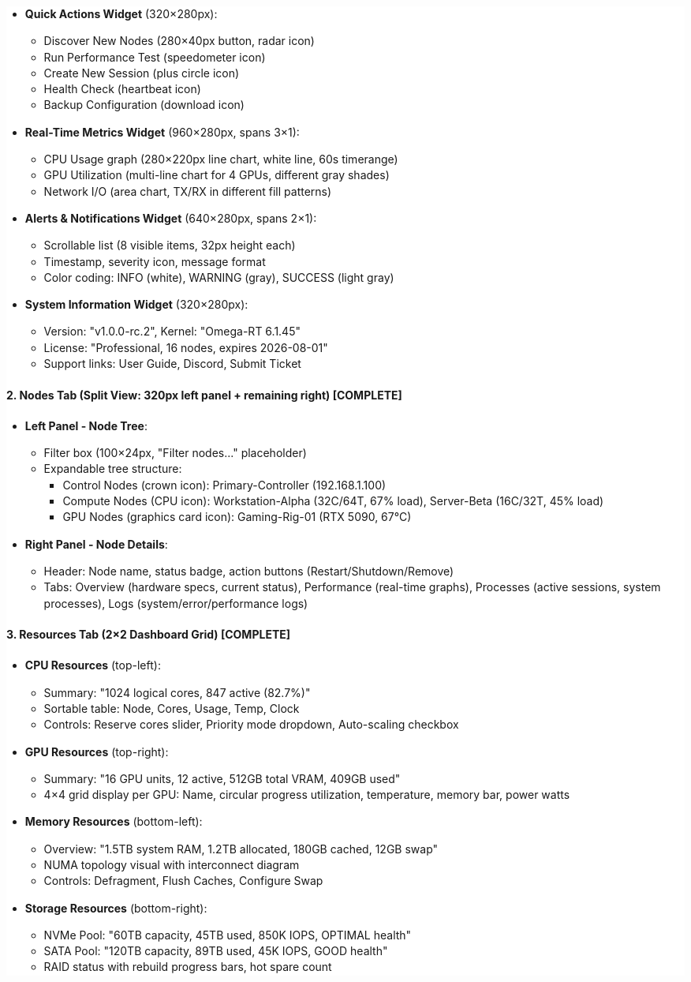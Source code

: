 - **Quick Actions Widget** (320×280px):
  - Discover New Nodes (280×40px button, radar icon)
  - Run Performance Test (speedometer icon)
  - Create New Session (plus circle icon)
  - Health Check (heartbeat icon)
  - Backup Configuration (download icon)

- **Real-Time Metrics Widget** (960×280px, spans 3×1):
  - CPU Usage graph (280×220px line chart, white line, 60s timerange)
  - GPU Utilization (multi-line chart for 4 GPUs, different gray shades)
  - Network I/O (area chart, TX/RX in different fill patterns)

- **Alerts & Notifications Widget** (640×280px, spans 2×1):
  - Scrollable list (8 visible items, 32px height each)
  - Timestamp, severity icon, message format
  - Color coding: INFO (white), WARNING (gray), SUCCESS (light gray)

- **System Information Widget** (320×280px):
  - Version: "v1.0.0-rc.2", Kernel: "Omega-RT 6.1.45"
  - License: "Professional, 16 nodes, expires 2026-08-01"
  - Support links: User Guide, Discord, Submit Ticket

#### 2. Nodes Tab (Split View: 320px left panel + remaining right) [COMPLETE]

- **Left Panel - Node Tree**:
  - Filter box (100×24px, "Filter nodes..." placeholder)
  - Expandable tree structure:
    - Control Nodes (crown icon): Primary-Controller (192.168.1.100)
    - Compute Nodes (CPU icon): Workstation-Alpha (32C/64T, 67% load), Server-Beta (16C/32T, 45% load)
    - GPU Nodes (graphics card icon): Gaming-Rig-01 (RTX 5090, 67°C)

- **Right Panel - Node Details**:
  - Header: Node name, status badge, action buttons (Restart/Shutdown/Remove)
  - Tabs: Overview (hardware specs, current status), Performance (real-time graphs), Processes (active sessions, system processes), Logs (system/error/performance logs)

#### 3. Resources Tab (2×2 Dashboard Grid) [COMPLETE]

- **CPU Resources** (top-left):
  - Summary: "1024 logical cores, 847 active (82.7%)"
  - Sortable table: Node, Cores, Usage, Temp, Clock
  - Controls: Reserve cores slider, Priority mode dropdown, Auto-scaling checkbox

- **GPU Resources** (top-right):
  - Summary: "16 GPU units, 12 active, 512GB total VRAM, 409GB used"
  - 4×4 grid display per GPU: Name, circular progress utilization, temperature, memory bar, power watts

- **Memory Resources** (bottom-left):
  - Overview: "1.5TB system RAM, 1.2TB allocated, 180GB cached, 12GB swap"
  - NUMA topology visual with interconnect diagram
  - Controls: Defragment, Flush Caches, Configure Swap

- **Storage Resources** (bottom-right):
  - NVMe Pool: "60TB capacity, 45TB used, 850K IOPS, OPTIMAL health"
  - SATA Pool: "120TB capacity, 89TB used, 45K IOPS, GOOD health"
  - RAID status with rebuild progress bars, hot spare count
